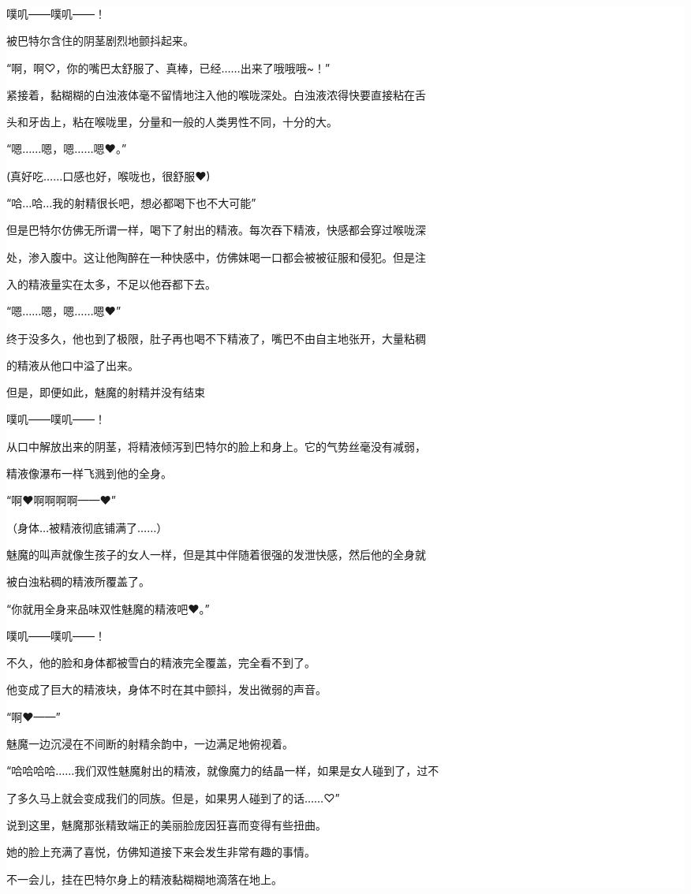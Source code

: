 噗叽——噗叽——！

被巴特尔含住的阴茎剧烈地颤抖起来。

“啊，啊♡，你的嘴巴太舒服了、真棒，已经……出来了哦哦哦~！”

紧接着，黏糊糊的白浊液体毫不留情地注入他的喉咙深处。白浊液浓得快要直接粘在舌

头和牙齿上，粘在喉咙里，分量和一般的人类男性不同，十分的大。

“嗯……嗯，嗯……嗯❤。”

(真好吃……口感也好，喉咙也，很舒服❤)

“哈…哈…我的射精很长吧，想必都喝下也不大可能”

但是巴特尔仿佛无所谓一样，喝下了射出的精液。每次吞下精液，快感都会穿过喉咙深

处，渗入腹中。这让他陶醉在一种快感中，仿佛妹喝一口都会被被征服和侵犯。但是注

入的精液量实在太多，不足以他吞都下去。

“嗯……嗯，嗯……嗯❤”

终于没多久，他也到了极限，肚子再也喝不下精液了，嘴巴不由自主地张开，大量粘稠

的精液从他口中溢了出来。

但是，即便如此，魅魔的射精并没有结束

噗叽——噗叽——！

从口中解放出来的阴茎，将精液倾泻到巴特尔的脸上和身上。它的气势丝毫没有减弱，

精液像瀑布一样飞溅到他的全身。

“啊❤啊啊啊啊——❤”

（身体…被精液彻底铺满了……）

魅魔的叫声就像生孩子的女人一样，但是其中伴随着很强的发泄快感，然后他的全身就

被白浊粘稠的精液所覆盖了。

“你就用全身来品味双性魅魔的精液吧❤。”

噗叽——噗叽——！

不久，他的脸和身体都被雪白的精液完全覆盖，完全看不到了。

他变成了巨大的精液块，身体不时在其中颤抖，发出微弱的声音。

“啊❤——”

魅魔一边沉浸在不间断的射精余韵中，一边满足地俯视着。

“哈哈哈哈……我们双性魅魔射出的精液，就像魔力的结晶一样，如果是女人碰到了，过不

了多久马上就会变成我们的同族。但是，如果男人碰到了的话……♡”

说到这里，魅魔那张精致端正的美丽脸庞因狂喜而变得有些扭曲。

她的脸上充满了喜悦，仿佛知道接下来会发生非常有趣的事情。

不一会儿，挂在巴特尔身上的精液黏糊糊地滴落在地上。
